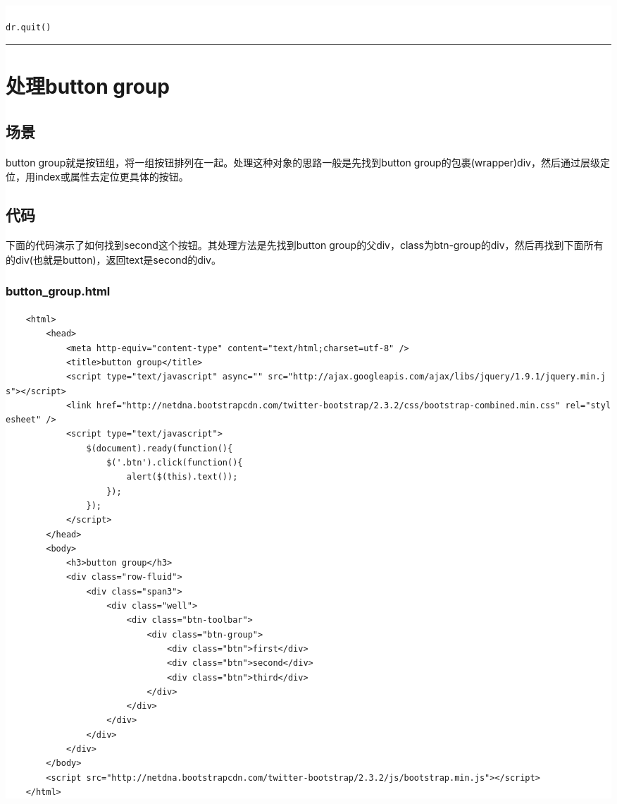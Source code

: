 ```

dr.quit()

```



--------------------
处理button group
==================

场景
----
button group就是按钮组，将一组按钮排列在一起。处理这种对象的思路一般是先找到button group的包裹(wrapper)div，然后通过层级定位，用index或属性去定位更具体的按钮。

代码
----
下面的代码演示了如何找到second这个按钮。其处理方法是先找到button group的父div，class为btn-group的div，然后再找到下面所有的div(也就是button)，返回text是second的div。
### button_group.html
```
	<html>
		<head>
			<meta http-equiv="content-type" content="text/html;charset=utf-8" />
			<title>button group</title>		
			<script type="text/javascript" async="" src="http://ajax.googleapis.com/ajax/libs/jquery/1.9.1/jquery.min.js"></script>
			<link href="http://netdna.bootstrapcdn.com/twitter-bootstrap/2.3.2/css/bootstrap-combined.min.css" rel="stylesheet" />		
			<script type="text/javascript">
				$(document).ready(function(){
					$('.btn').click(function(){
						alert($(this).text());
					});
				});			
			</script>
		</head>
		<body>
			<h3>button group</h3>
			<div class="row-fluid">
				<div class="span3">		
					<div class="well">
						<div class="btn-toolbar">
							<div class="btn-group">
								<div class="btn">first</div>
								<div class="btn">second</div>
								<div class="btn">third</div>
							</div>
						</div>
					</div>			
				</div>		
			</div>		
		</body>
		<script src="http://netdna.bootstrapcdn.com/twitter-bootstrap/2.3.2/js/bootstrap.min.js"></script>
	</html>
```
